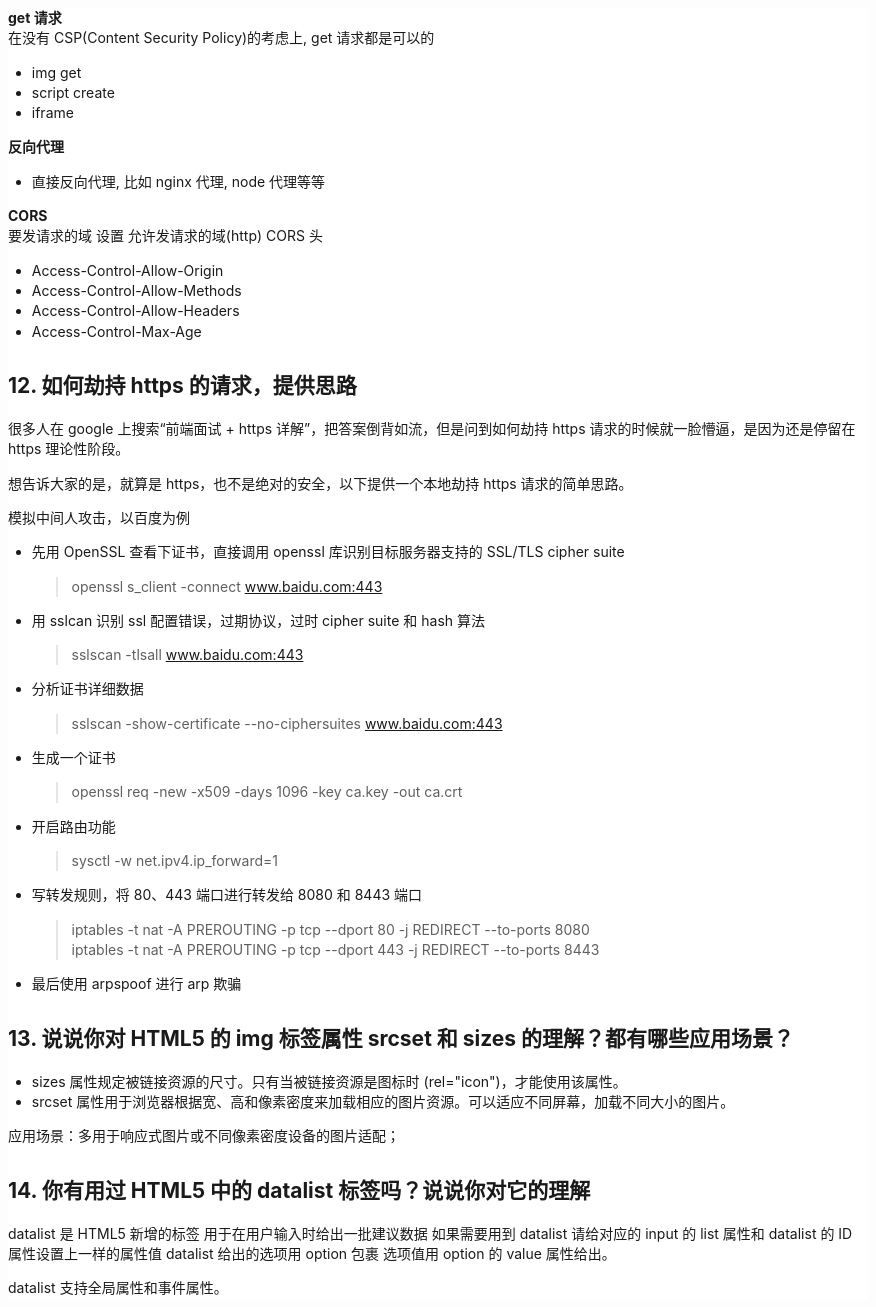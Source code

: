 **get 请求**  
在没有 CSP(Content Security Policy)的考虑上, get 请求都是可以的

- img get
- script create
- iframe

**反向代理**

- 直接反向代理, 比如 nginx 代理, node 代理等等

**CORS**  
要发请求的域 设置 允许发请求的域(http) CORS 头

- Access-Control-Allow-Origin
- Access-Control-Allow-Methods
- Access-Control-Allow-Headers
- Access-Control-Max-Age

## 12. 如何劫持 https 的请求，提供思路

很多人在 google 上搜索“前端面试 + https 详解”，把答案倒背如流，但是问到如何劫持 https 请求的时候就一脸懵逼，是因为还是停留在 https 理论性阶段。

想告诉大家的是，就算是 https，也不是绝对的安全，以下提供一个本地劫持 https 请求的简单思路。

模拟中间人攻击，以百度为例

- 先用 OpenSSL 查看下证书，直接调用 openssl 库识别目标服务器支持的 SSL/TLS cipher suite
  > openssl s_client -connect www.baidu.com:443
- 用 sslcan 识别 ssl 配置错误，过期协议，过时 cipher suite 和 hash 算法
  > sslscan -tlsall www.baidu.com:443
- 分析证书详细数据
  > sslscan -show-certificate --no-ciphersuites www.baidu.com:443
- 生成一个证书
  > openssl req -new -x509 -days 1096 -key ca.key -out ca.crt
- 开启路由功能
  > sysctl -w net.ipv4.ip_forward=1
- 写转发规则，将 80、443 端口进行转发给 8080 和 8443 端口
  > iptables -t nat -A PREROUTING -p tcp --dport 80 -j REDIRECT --to-ports 8080  
  > iptables -t nat -A PREROUTING -p tcp --dport 443 -j REDIRECT --to-ports 8443
- 最后使用 arpspoof 进行 arp 欺骗

## 13. 说说你对 HTML5 的 img 标签属性 srcset 和 sizes 的理解？都有哪些应用场景？

- sizes 属性规定被链接资源的尺寸。只有当被链接资源是图标时 (rel="icon")，才能使用该属性。
- srcset 属性用于浏览器根据宽、高和像素密度来加载相应的图片资源。可以适应不同屏幕，加载不同大小的图片。

应用场景：多用于响应式图片或不同像素密度设备的图片适配；

## 14. 你有用过 HTML5 中的 datalist 标签吗？说说你对它的理解

datalist 是 HTML5 新增的标签 用于在用户输入时给出一批建议数据 如果需要用到 datalist 请给对应的 input 的 list 属性和 datalist 的 ID 属性设置上一样的属性值 datalist 给出的选项用 option 包裹 选项值用 option 的 value 属性给出。

datalist 支持全局属性和事件属性。
